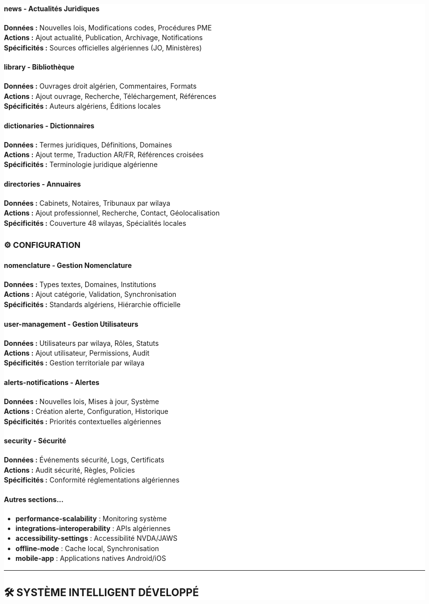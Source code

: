 #### **news** - Actualités Juridiques
**Données :** Nouvelles lois, Modifications codes, Procédures PME  
**Actions :** Ajout actualité, Publication, Archivage, Notifications  
**Spécificités :** Sources officielles algériennes (JO, Ministères)

#### **library** - Bibliothèque
**Données :** Ouvrages droit algérien, Commentaires, Formats  
**Actions :** Ajout ouvrage, Recherche, Téléchargement, Références  
**Spécificités :** Auteurs algériens, Éditions locales

#### **dictionaries** - Dictionnaires  
**Données :** Termes juridiques, Définitions, Domaines  
**Actions :** Ajout terme, Traduction AR/FR, Références croisées  
**Spécificités :** Terminologie juridique algérienne

#### **directories** - Annuaires
**Données :** Cabinets, Notaires, Tribunaux par wilaya  
**Actions :** Ajout professionnel, Recherche, Contact, Géolocalisation  
**Spécificités :** Couverture 48 wilayas, Spécialités locales

### **⚙️ CONFIGURATION**

#### **nomenclature** - Gestion Nomenclature
**Données :** Types textes, Domaines, Institutions  
**Actions :** Ajout catégorie, Validation, Synchronisation  
**Spécificités :** Standards algériens, Hiérarchie officielle

#### **user-management** - Gestion Utilisateurs
**Données :** Utilisateurs par wilaya, Rôles, Statuts  
**Actions :** Ajout utilisateur, Permissions, Audit  
**Spécificités :** Gestion territoriale par wilaya

#### **alerts-notifications** - Alertes
**Données :** Nouvelles lois, Mises à jour, Système  
**Actions :** Création alerte, Configuration, Historique  
**Spécificités :** Priorités contextuelles algériennes

#### **security** - Sécurité
**Données :** Événements sécurité, Logs, Certificats  
**Actions :** Audit sécurité, Règles, Policies  
**Spécificités :** Conformité réglementations algériennes

#### **Autres sections...** 
- **performance-scalability** : Monitoring système
- **integrations-interoperability** : APIs algériennes  
- **accessibility-settings** : Accessibilité NVDA/JAWS
- **offline-mode** : Cache local, Synchronisation
- **mobile-app** : Applications natives Android/iOS

---

## 🛠️ SYSTÈME INTELLIGENT DÉVELOPPÉ
